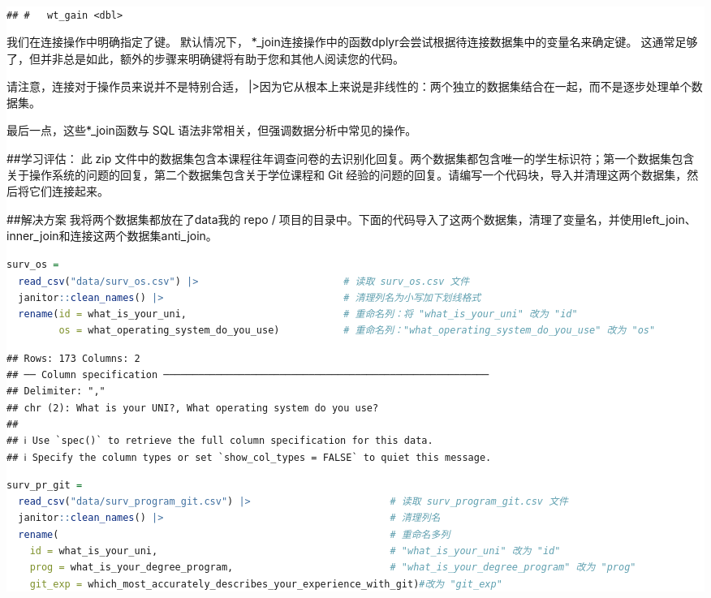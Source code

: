     ## #   wt_gain <dbl>

我们在连接操作中明确指定了键。 默认情况下，
\*\_join连接操作中的函数dplyr会尝试根据待连接数据集中的变量名来确定键。
这通常足够了，但并非总是如此，额外的步骤来明确键将有助于您和其他人阅读您的代码。

请注意，连接对于操作员来说并不是特别合适，
\|\>因为它从根本上来说是非线性的：两个独立的数据集结合在一起，而不是逐步处理单个数据集。

最后一点，这些\*\_join函数与 SQL
语法非常相关，但强调数据分析中常见的操作。

\##学习评估： 此 zip
文件中的数据集包含本课程往年调查问卷的去识别化回复。两个数据集都包含唯一的学生标识符；第一个数据集包含关于操作系统的问题的回复，第二个数据集包含关于学位课程和
Git
经验的问题的回复。请编写一个代码块，导入并清理这两个数据集，然后将它们连接起来。

\##解决方案 我将两个数据集都放在了data我的 repo /
项目的目录中。下面的代码导入了这两个数据集，清理了变量名，并使用left_join、
inner_join和连接这两个数据集anti_join。

``` r
surv_os = 
  read_csv("data/surv_os.csv") |>                         # 读取 surv_os.csv 文件
  janitor::clean_names() |>                               # 清理列名为小写加下划线格式
  rename(id = what_is_your_uni,                           # 重命名列：将 "what_is_your_uni" 改为 "id"
         os = what_operating_system_do_you_use)           # 重命名列："what_operating_system_do_you_use" 改为 "os"
```

    ## Rows: 173 Columns: 2
    ## ── Column specification ────────────────────────────────────────────────────────
    ## Delimiter: ","
    ## chr (2): What is your UNI?, What operating system do you use?
    ## 
    ## ℹ Use `spec()` to retrieve the full column specification for this data.
    ## ℹ Specify the column types or set `show_col_types = FALSE` to quiet this message.

``` r
surv_pr_git = 
  read_csv("data/surv_program_git.csv") |>                        # 读取 surv_program_git.csv 文件
  janitor::clean_names() |>                                       # 清理列名
  rename(                                                         # 重命名多列
    id = what_is_your_uni,                                        # "what_is_your_uni" 改为 "id"
    prog = what_is_your_degree_program,                           # "what_is_your_degree_program" 改为 "prog"
    git_exp = which_most_accurately_describes_your_experience_with_git)#改为 "git_exp"
```
